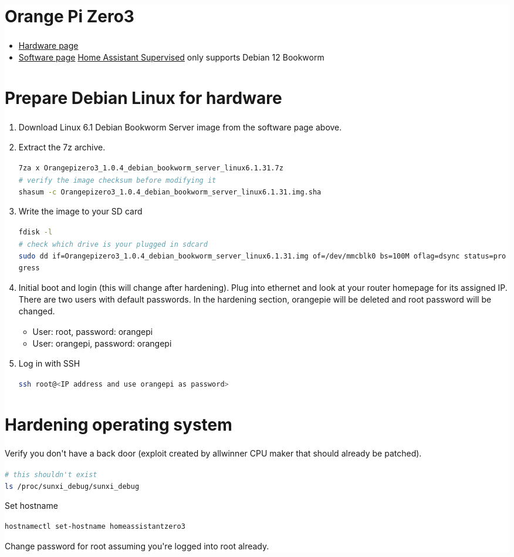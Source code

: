 # Orange Pi Zero3

- [Hardware page][hardware]
- [Software page][software] [Home Assistant Supervised][ha-super] only supports
  Debian 12 Bookworm

# Prepare Debian Linux for hardware

1. Download Linux 6.1 Debian Bookworm Server image from the software page above.
2. Extract the 7z archive.

   ```bash
   7za x Orangepizero3_1.0.4_debian_bookworm_server_linux6.1.31.7z
   # verify the image checksum before modifying it
   shasum -c Orangepizero3_1.0.4_debian_bookworm_server_linux6.1.31.img.sha
   ```

3. Write the image to your SD card

   ```bash
   fdisk -l
   # check which drive is your plugged in sdcard
   sudo dd if=Orangepizero3_1.0.4_debian_bookworm_server_linux6.1.31.img of=/dev/mmcblk0 bs=100M oflag=dsync status=progress
   ```

4. Initial boot and login (this will change after hardening).  Plug into
   ethernet and look at your router homepage for its assigned IP.  There are two
   users with default passwords.  In the hardening section, orangepie will be
   deleted and root password will be changed.

   - User: root, password: orangepi
   - User: orangepi, password: orangepi

5. Log in with SSH

   ```bash
   ssh root@<IP address and use orangepi as password>
   ```

# Hardening operating system

Verify you don't have a back door (exploit created by allwinner CPU maker that
should already be patched).

```bash
# this shouldn't exist
ls /proc/sunxi_debug/sunxi_debug
```

Set hostname

    hostnamectl set-hostname homeassistantzero3

Change password for root assuming you're logged into root already.


[docker]: https://docs.docker.com/engine/install/debian/
[ha-super]: https://github.com/home-assistant/supervised-installer
[hardware]: http://www.orangepi.org/html/hardWare/computerAndMicrocontrollers/details/Orange-Pi-Zero-3.html
[latest]: https://github.com/home-assistant/supervised-installer/releases/latest
[os-agent-latest]: https://github.com/home-assistant/os-agent/releases/latest
[software]: http://www.orangepi.org/html/hardWare/computerAndMicrocontrollers/service-and-support/Orange-Pi-Zero-3.html